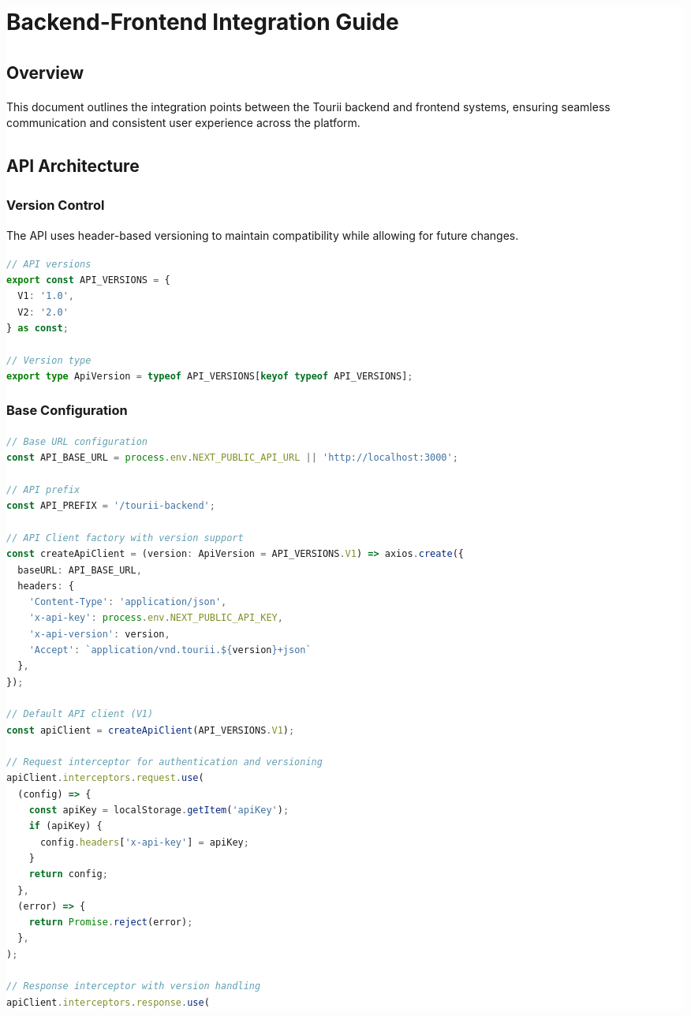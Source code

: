# Backend-Frontend Integration Guide

## Overview

This document outlines the integration points between the Tourii backend and frontend systems, ensuring seamless communication and consistent user experience across the platform.

## API Architecture

### Version Control

The API uses header-based versioning to maintain compatibility while allowing for future changes.

```typescript
// API versions
export const API_VERSIONS = {
  V1: '1.0',
  V2: '2.0'
} as const;

// Version type
export type ApiVersion = typeof API_VERSIONS[keyof typeof API_VERSIONS];
```

### Base Configuration

```typescript
// Base URL configuration
const API_BASE_URL = process.env.NEXT_PUBLIC_API_URL || 'http://localhost:3000';

// API prefix
const API_PREFIX = '/tourii-backend';

// API Client factory with version support
const createApiClient = (version: ApiVersion = API_VERSIONS.V1) => axios.create({
  baseURL: API_BASE_URL,
  headers: {
    'Content-Type': 'application/json',
    'x-api-key': process.env.NEXT_PUBLIC_API_KEY,
    'x-api-version': version,
    'Accept': `application/vnd.tourii.${version}+json`
  },
});

// Default API client (V1)
const apiClient = createApiClient(API_VERSIONS.V1);

// Request interceptor for authentication and versioning
apiClient.interceptors.request.use(
  (config) => {
    const apiKey = localStorage.getItem('apiKey');
    if (apiKey) {
      config.headers['x-api-key'] = apiKey;
    }
    return config;
  },
  (error) => {
    return Promise.reject(error);
  },
);

// Response interceptor with version handling
apiClient.interceptors.response.use(
```